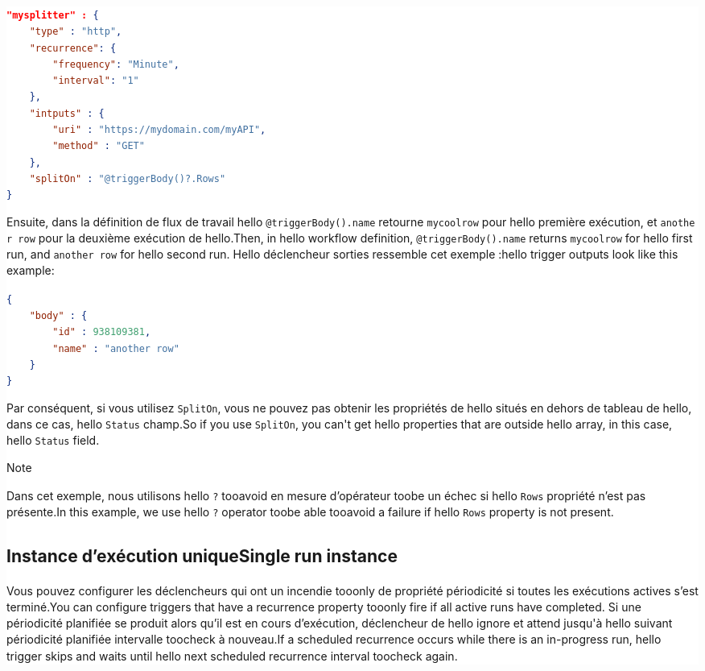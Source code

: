 ```json
"mysplitter" : {
    "type" : "http",
    "recurrence": {
        "frequency": "Minute",
        "interval": "1"
    },
    "intputs" : {
        "uri" : "https://mydomain.com/myAPI",
        "method" : "GET"
    },
    "splitOn" : "@triggerBody()?.Rows"
}
```
  
<span data-ttu-id="45f1c-352">Ensuite, dans la définition de flux de travail hello `@triggerBody().name` retourne `mycoolrow` pour hello première exécution, et `another row` pour la deuxième exécution de hello.</span><span class="sxs-lookup"><span data-stu-id="45f1c-352">Then, in hello workflow definition, `@triggerBody().name` returns `mycoolrow` for hello first run, and `another row` for hello second run.</span></span> <span data-ttu-id="45f1c-353">Hello déclencheur sorties ressemble cet exemple :</span><span class="sxs-lookup"><span data-stu-id="45f1c-353">hello trigger outputs look like this example:</span></span>  
  
```json
{
    "body" : {
        "id" : 938109381,
        "name" : "another row"
    }
}
```

<span data-ttu-id="45f1c-354">Par conséquent, si vous utilisez `SplitOn`, vous ne pouvez pas obtenir les propriétés de hello situés en dehors de tableau de hello, dans ce cas, hello `Status` champ.</span><span class="sxs-lookup"><span data-stu-id="45f1c-354">So if you use `SplitOn`, you can't get hello properties that are outside hello array, in this case, hello `Status` field.</span></span>  
  
> [!NOTE]  
> <span data-ttu-id="45f1c-355">Dans cet exemple, nous utilisons hello `?` tooavoid en mesure d’opérateur toobe un échec si hello `Rows` propriété n’est pas présente.</span><span class="sxs-lookup"><span data-stu-id="45f1c-355">In this example, we use hello `?` operator toobe able tooavoid a failure if hello `Rows` property is not present.</span></span> 
  
## <a name="single-run-instance"></a><span data-ttu-id="45f1c-356">Instance d’exécution unique</span><span class="sxs-lookup"><span data-stu-id="45f1c-356">Single run instance</span></span>

<span data-ttu-id="45f1c-357">Vous pouvez configurer les déclencheurs qui ont un incendie tooonly de propriété périodicité si toutes les exécutions actives s’est terminé.</span><span class="sxs-lookup"><span data-stu-id="45f1c-357">You can configure triggers that have a recurrence property tooonly fire if all active runs have completed.</span></span> <span data-ttu-id="45f1c-358">Si une périodicité planifiée se produit alors qu’il est en cours d’exécution, déclencheur de hello ignore et attend jusqu'à hello suivant périodicité planifiée intervalle toocheck à nouveau.</span><span class="sxs-lookup"><span data-stu-id="45f1c-358">If a scheduled recurrence occurs while there is an in-progress run, hello trigger skips and waits until hello next scheduled recurrence interval toocheck again.</span></span>
